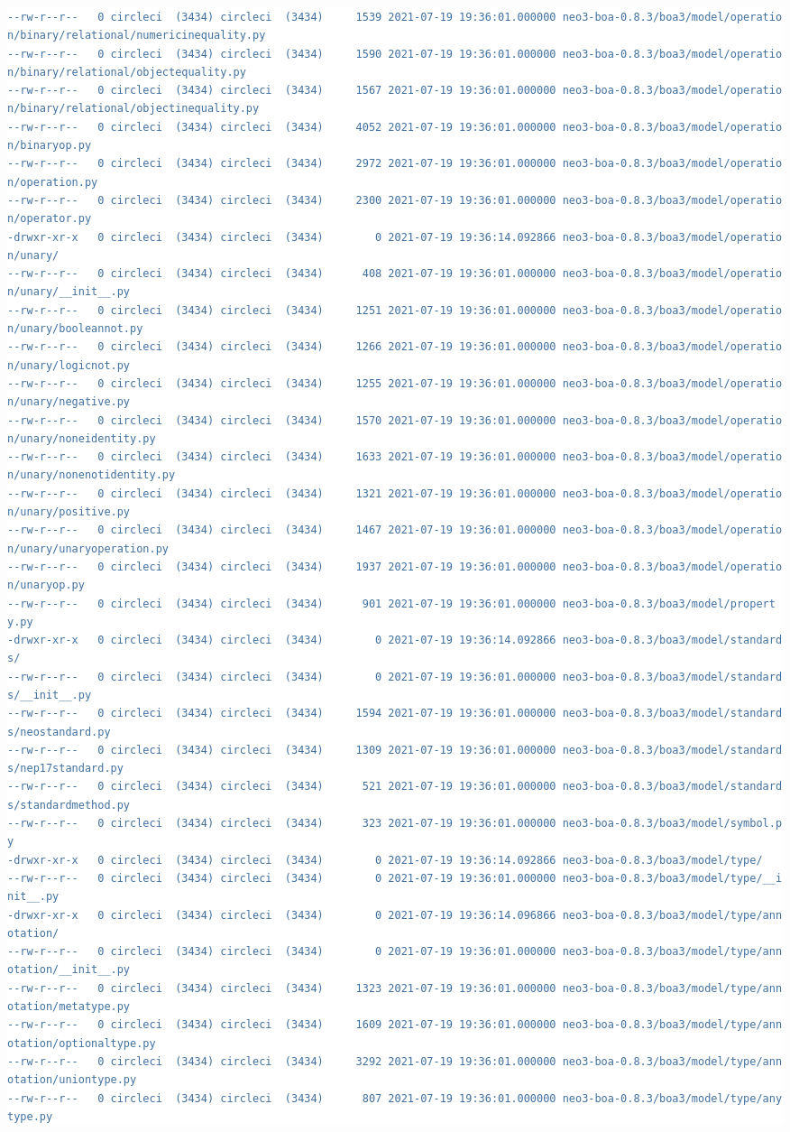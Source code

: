 ```diff
--rw-r--r--   0 circleci  (3434) circleci  (3434)     1539 2021-07-19 19:36:01.000000 neo3-boa-0.8.3/boa3/model/operation/binary/relational/numericinequality.py
--rw-r--r--   0 circleci  (3434) circleci  (3434)     1590 2021-07-19 19:36:01.000000 neo3-boa-0.8.3/boa3/model/operation/binary/relational/objectequality.py
--rw-r--r--   0 circleci  (3434) circleci  (3434)     1567 2021-07-19 19:36:01.000000 neo3-boa-0.8.3/boa3/model/operation/binary/relational/objectinequality.py
--rw-r--r--   0 circleci  (3434) circleci  (3434)     4052 2021-07-19 19:36:01.000000 neo3-boa-0.8.3/boa3/model/operation/binaryop.py
--rw-r--r--   0 circleci  (3434) circleci  (3434)     2972 2021-07-19 19:36:01.000000 neo3-boa-0.8.3/boa3/model/operation/operation.py
--rw-r--r--   0 circleci  (3434) circleci  (3434)     2300 2021-07-19 19:36:01.000000 neo3-boa-0.8.3/boa3/model/operation/operator.py
-drwxr-xr-x   0 circleci  (3434) circleci  (3434)        0 2021-07-19 19:36:14.092866 neo3-boa-0.8.3/boa3/model/operation/unary/
--rw-r--r--   0 circleci  (3434) circleci  (3434)      408 2021-07-19 19:36:01.000000 neo3-boa-0.8.3/boa3/model/operation/unary/__init__.py
--rw-r--r--   0 circleci  (3434) circleci  (3434)     1251 2021-07-19 19:36:01.000000 neo3-boa-0.8.3/boa3/model/operation/unary/booleannot.py
--rw-r--r--   0 circleci  (3434) circleci  (3434)     1266 2021-07-19 19:36:01.000000 neo3-boa-0.8.3/boa3/model/operation/unary/logicnot.py
--rw-r--r--   0 circleci  (3434) circleci  (3434)     1255 2021-07-19 19:36:01.000000 neo3-boa-0.8.3/boa3/model/operation/unary/negative.py
--rw-r--r--   0 circleci  (3434) circleci  (3434)     1570 2021-07-19 19:36:01.000000 neo3-boa-0.8.3/boa3/model/operation/unary/noneidentity.py
--rw-r--r--   0 circleci  (3434) circleci  (3434)     1633 2021-07-19 19:36:01.000000 neo3-boa-0.8.3/boa3/model/operation/unary/nonenotidentity.py
--rw-r--r--   0 circleci  (3434) circleci  (3434)     1321 2021-07-19 19:36:01.000000 neo3-boa-0.8.3/boa3/model/operation/unary/positive.py
--rw-r--r--   0 circleci  (3434) circleci  (3434)     1467 2021-07-19 19:36:01.000000 neo3-boa-0.8.3/boa3/model/operation/unary/unaryoperation.py
--rw-r--r--   0 circleci  (3434) circleci  (3434)     1937 2021-07-19 19:36:01.000000 neo3-boa-0.8.3/boa3/model/operation/unaryop.py
--rw-r--r--   0 circleci  (3434) circleci  (3434)      901 2021-07-19 19:36:01.000000 neo3-boa-0.8.3/boa3/model/property.py
-drwxr-xr-x   0 circleci  (3434) circleci  (3434)        0 2021-07-19 19:36:14.092866 neo3-boa-0.8.3/boa3/model/standards/
--rw-r--r--   0 circleci  (3434) circleci  (3434)        0 2021-07-19 19:36:01.000000 neo3-boa-0.8.3/boa3/model/standards/__init__.py
--rw-r--r--   0 circleci  (3434) circleci  (3434)     1594 2021-07-19 19:36:01.000000 neo3-boa-0.8.3/boa3/model/standards/neostandard.py
--rw-r--r--   0 circleci  (3434) circleci  (3434)     1309 2021-07-19 19:36:01.000000 neo3-boa-0.8.3/boa3/model/standards/nep17standard.py
--rw-r--r--   0 circleci  (3434) circleci  (3434)      521 2021-07-19 19:36:01.000000 neo3-boa-0.8.3/boa3/model/standards/standardmethod.py
--rw-r--r--   0 circleci  (3434) circleci  (3434)      323 2021-07-19 19:36:01.000000 neo3-boa-0.8.3/boa3/model/symbol.py
-drwxr-xr-x   0 circleci  (3434) circleci  (3434)        0 2021-07-19 19:36:14.092866 neo3-boa-0.8.3/boa3/model/type/
--rw-r--r--   0 circleci  (3434) circleci  (3434)        0 2021-07-19 19:36:01.000000 neo3-boa-0.8.3/boa3/model/type/__init__.py
-drwxr-xr-x   0 circleci  (3434) circleci  (3434)        0 2021-07-19 19:36:14.096866 neo3-boa-0.8.3/boa3/model/type/annotation/
--rw-r--r--   0 circleci  (3434) circleci  (3434)        0 2021-07-19 19:36:01.000000 neo3-boa-0.8.3/boa3/model/type/annotation/__init__.py
--rw-r--r--   0 circleci  (3434) circleci  (3434)     1323 2021-07-19 19:36:01.000000 neo3-boa-0.8.3/boa3/model/type/annotation/metatype.py
--rw-r--r--   0 circleci  (3434) circleci  (3434)     1609 2021-07-19 19:36:01.000000 neo3-boa-0.8.3/boa3/model/type/annotation/optionaltype.py
--rw-r--r--   0 circleci  (3434) circleci  (3434)     3292 2021-07-19 19:36:01.000000 neo3-boa-0.8.3/boa3/model/type/annotation/uniontype.py
--rw-r--r--   0 circleci  (3434) circleci  (3434)      807 2021-07-19 19:36:01.000000 neo3-boa-0.8.3/boa3/model/type/anytype.py
```